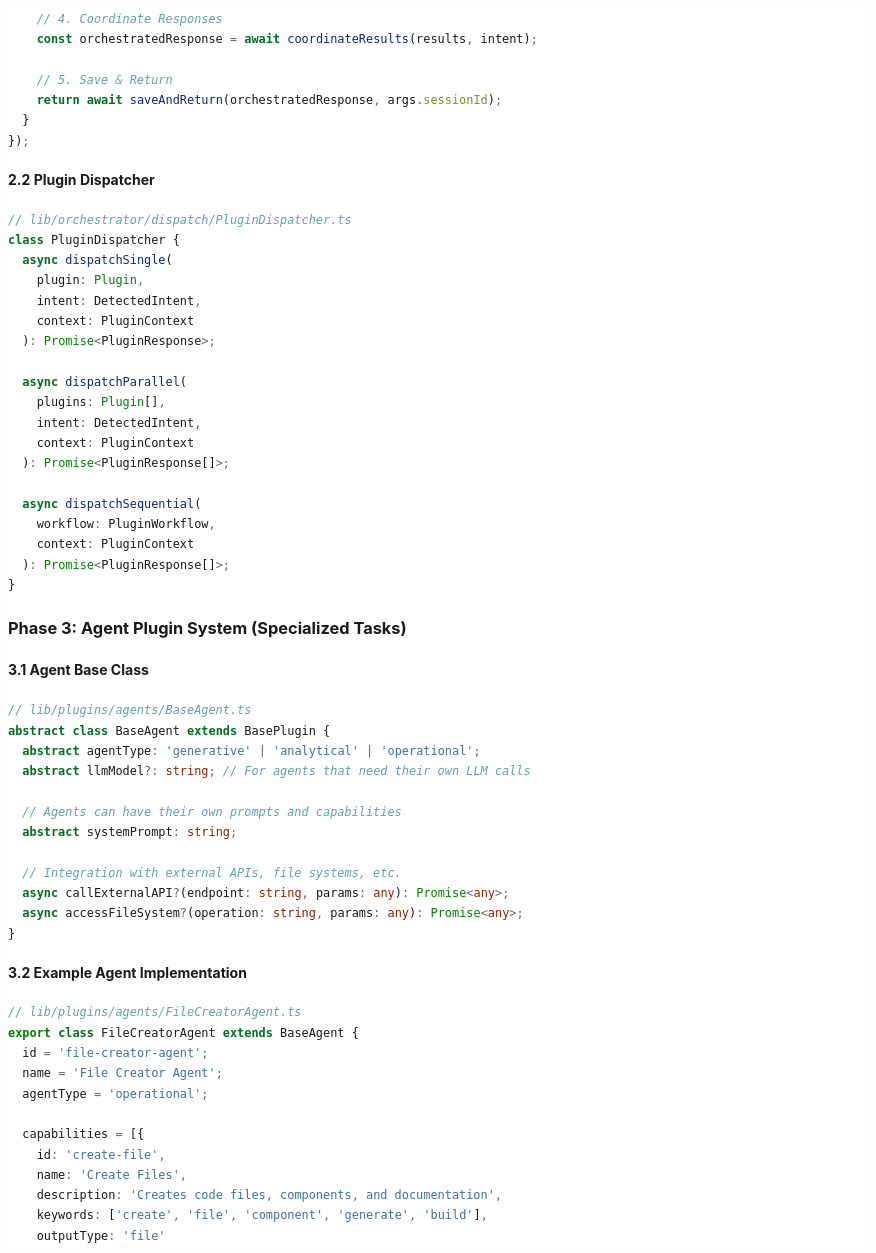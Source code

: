 ```typescript
    // 4. Coordinate Responses
    const orchestratedResponse = await coordinateResults(results, intent);
    
    // 5. Save & Return
    return await saveAndReturn(orchestratedResponse, args.sessionId);
  }
});
```

#### 2.2 Plugin Dispatcher
```typescript
// lib/orchestrator/dispatch/PluginDispatcher.ts
class PluginDispatcher {
  async dispatchSingle(
    plugin: Plugin, 
    intent: DetectedIntent, 
    context: PluginContext
  ): Promise<PluginResponse>;
  
  async dispatchParallel(
    plugins: Plugin[], 
    intent: DetectedIntent, 
    context: PluginContext
  ): Promise<PluginResponse[]>;
  
  async dispatchSequential(
    workflow: PluginWorkflow, 
    context: PluginContext
  ): Promise<PluginResponse[]>;
}
```

### Phase 3: Agent Plugin System (Specialized Tasks)

#### 3.1 Agent Base Class
```typescript
// lib/plugins/agents/BaseAgent.ts
abstract class BaseAgent extends BasePlugin {
  abstract agentType: 'generative' | 'analytical' | 'operational';
  abstract llmModel?: string; // For agents that need their own LLM calls
  
  // Agents can have their own prompts and capabilities
  abstract systemPrompt: string;
  
  // Integration with external APIs, file systems, etc.
  async callExternalAPI?(endpoint: string, params: any): Promise<any>;
  async accessFileSystem?(operation: string, params: any): Promise<any>;
}
```

#### 3.2 Example Agent Implementation
```typescript
// lib/plugins/agents/FileCreatorAgent.ts
export class FileCreatorAgent extends BaseAgent {
  id = 'file-creator-agent';
  name = 'File Creator Agent';
  agentType = 'operational';
  
  capabilities = [{
    id: 'create-file',
    name: 'Create Files',
    description: 'Creates code files, components, and documentation',
    keywords: ['create', 'file', 'component', 'generate', 'build'],
    outputType: 'file'
```